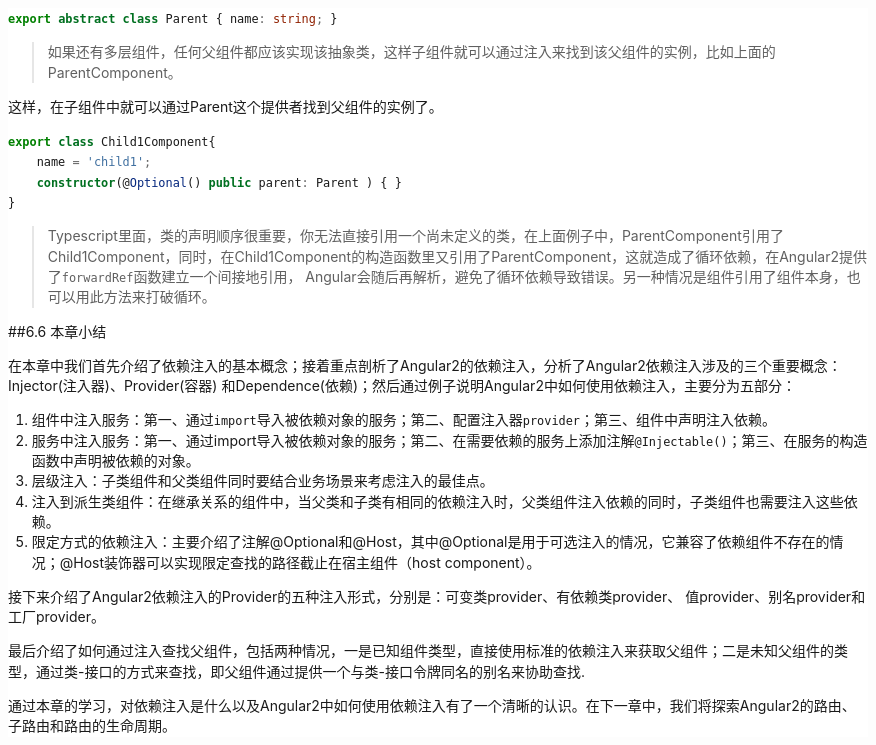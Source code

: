 ``` typescript
export abstract class Parent { name: string; }
```
> 如果还有多层组件，任何父组件都应该实现该抽象类，这样子组件就可以通过注入来找到该父组件的实例，比如上面的ParentComponent。

这样，在子组件中就可以通过Parent这个提供者找到父组件的实例了。

``` typescript
export class Child1Component{
	name = 'child1';
	constructor(@Optional() public parent: Parent ) { }
}
```
> Typescript里面，类的声明顺序很重要，你无法直接引用一个尚未定义的类，在上面例子中，ParentComponent引用了Child1Component，同时，在Child1Component的构造函数里又引用了ParentComponent，这就造成了循环依赖，在Angular2提供了`forwardRef`函数建立一个间接地引用， Angular会随后再解析，避免了循环依赖导致错误。另一种情况是组件引用了组件本身，也可以用此方法来打破循环。


##6.6 本章小结

在本章中我们首先介绍了依赖注入的基本概念；接着重点剖析了Angular2的依赖注入，分析了Angular2依赖注入涉及的三个重要概念：Injector(注入器)、Provider(容器) 和Dependence(依赖)；然后通过例子说明Angular2中如何使用依赖注入，主要分为五部分：

1. 组件中注入服务：第一、通过`import`导入被依赖对象的服务；第二、配置注入器`provider`；第三、组件中声明注入依赖。
1. 服务中注入服务：第一、通过import导入被依赖对象的服务；第二、在需要依赖的服务上添加注解`@Injectable()`；第三、在服务的构造函数中声明被依赖的对象。
1. 层级注入：子类组件和父类组件同时要结合业务场景来考虑注入的最佳点。
1. 注入到派生类组件：在继承关系的组件中，当父类和子类有相同的依赖注入时，父类组件注入依赖的同时，子类组件也需要注入这些依赖。
1. 限定方式的依赖注入：主要介绍了注解@Optional和@Host，其中@Optional是用于可选注入的情况，它兼容了依赖组件不存在的情况；@Host装饰器可以实现限定查找的路径截止在宿主组件（host component）。

接下来介绍了Angular2依赖注入的Provider的五种注入形式，分别是：可变类provider、有依赖类provider、 值provider、别名provider和工厂provider。

最后介绍了如何通过注入查找父组件，包括两种情况，一是已知组件类型，直接使用标准的依赖注入来获取父组件；二是未知父组件的类型，通过类-接口的方式来查找，即父组件通过提供一个与类-接口令牌同名的别名来协助查找.

通过本章的学习，对依赖注入是什么以及Angular2中如何使用依赖注入有了一个清晰的认识。在下一章中，我们将探索Angular2的路由、子路由和路由的生命周期。

